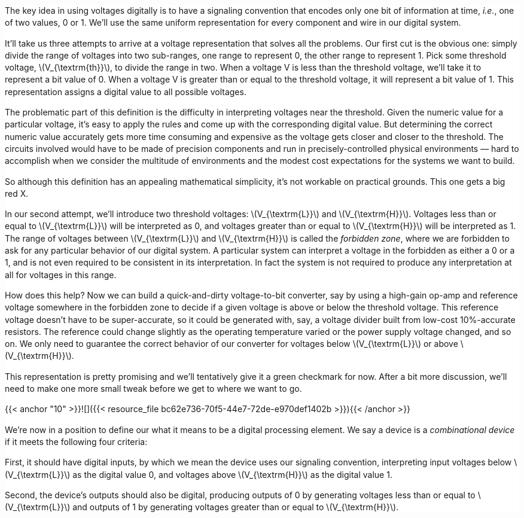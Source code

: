 The key idea in using voltages digitally is to have a signaling convention that encodes only one bit of information at time, _i.e._, one of two values, 0 or 1. We’ll use the same uniform representation for every component and wire in our digital system.

It’ll take us three attempts to arrive at a voltage representation that solves all the problems. Our first cut is the obvious one: simply divide the range of voltages into two sub-ranges, one range to represent 0, the other range to represent 1. Pick some threshold voltage, \\(V\_{\\textrm{th}}\\), to divide the range in two. When a voltage V is less than the threshold voltage, we’ll take it to represent a bit value of 0. When a voltage V is greater than or equal to the threshold voltage, it will represent a bit value of 1. This representation assigns a digital value to all possible voltages.

The problematic part of this definition is the difficulty in interpreting voltages near the threshold. Given the numeric value for a particular voltage, it’s easy to apply the rules and come up with the corresponding digital value. But determining the correct numeric value accurately gets more time consuming and expensive as the voltage gets closer and closer to the threshold. The circuits involved would have to be made of precision components and run in precisely-controlled physical environments — hard to accomplish when we consider the multitude of environments and the modest cost expectations for the systems we want to build.

So although this definition has an appealing mathematical simplicity, it’s not workable on practical grounds. This one gets a big red X.

In our second attempt, we’ll introduce two threshold voltages: \\(V\_{\\textrm{L}}\\) and \\(V\_{\\textrm{H}}\\). Voltages less than or equal to \\(V\_{\\textrm{L}}\\) will be interpreted as 0, and voltages greater than or equal to \\(V\_{\\textrm{H}}\\) will be interpreted as 1. The range of voltages between \\(V\_{\\textrm{L}}\\) and \\(V\_{\\textrm{H}}\\) is called the _forbidden zone_, where we are forbidden to ask for any particular behavior of our digital system. A particular system can interpret a voltage in the forbidden as either a 0 or a 1, and is not even required to be consistent in its interpretation. In fact the system is not required to produce any interpretation at all for voltages in this range.

How does this help? Now we can build a quick-and-dirty voltage-to-bit converter, say by using a high-gain op-amp and reference voltage somewhere in the forbidden zone to decide if a given voltage is above or below the threshold voltage. This reference voltage doesn’t have to be super-accurate, so it could be generated with, say, a voltage divider built from low-cost 10%-accurate resistors. The reference could change slightly as the operating temperature varied or the power supply voltage changed, and so on. We only need to guarantee the correct behavior of our converter for voltages below \\(V\_{\\textrm{L}}\\) or above \\(V\_{\\textrm{H}}\\).

This representation is pretty promising and we’ll tentatively give it a green checkmark for now. After a bit more discussion, we’ll need to make one more small tweak before we get to where we want to go.

{{< anchor "10" >}}![]({{< resource_file bc62e736-70f5-44e7-72de-e970def1402b >}}){{< /anchor >}}

We’re now in a position to define our what it means to be a digital processing element. We say a device is a _combinational device_ if it meets the following four criteria:

First, it should have digital inputs, by which we mean the device uses our signaling convention, interpreting input voltages below \\(V\_{\\textrm{L}}\\) as the digital value 0, and voltages above \\(V\_{\\textrm{H}}\\) as the digital value 1.

Second, the device’s outputs should also be digital, producing outputs of 0 by generating voltages less than or equal to \\(V\_{\\textrm{L}}\\) and outputs of 1 by generating voltages greater than or equal to \\(V\_{\\textrm{H}}\\).

